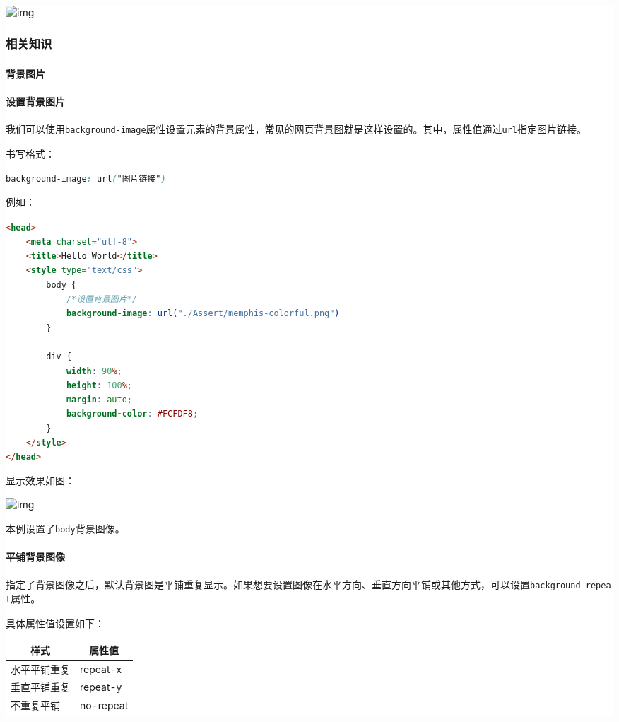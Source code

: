    ![img](https://holon-image.oss-cn-beijing.aliyuncs.com/20220416225659MUQQfE.png)  

### 相关知识

#### 背景图片

#### 设置背景图片

我们可以使用`background-image`属性设置元素的背景属性，常见的网页背景图就是这样设置的。其中，属性值通过`url`指定图片链接。

书写格式：  

```css
background-image: url("图片链接")  
```

例如：  

```html
<head>
    <meta charset="utf-8">
    <title>Hello World</title>
    <style type="text/css">
        body { 
            /*设置背景图片*/
            background-image: url("./Assert/memphis-colorful.png")
        }

        div {
            width: 90%;
            height: 100%;
            margin: auto;
            background-color: #FCFDF8;
        }
    </style>
</head>  
```

显示效果如图：

   ![img](https://holon-image.oss-cn-beijing.aliyuncs.com/202204162257017hGzWL.png)  

本例设置了`body`背景图像。

#### 平铺背景图像

指定了背景图像之后，默认背景图是平铺重复显示。如果想要设置图像在水平方向、垂直方向平铺或其他方式，可以设置`background-repeat`属性。

具体属性值设置如下：

| 样式         | 属性值    |
| ------------ | --------- |
| 水平平铺重复 | repeat-x  |
| 垂直平铺重复 | repeat-y  |
| 不重复平铺   | no-repeat |
